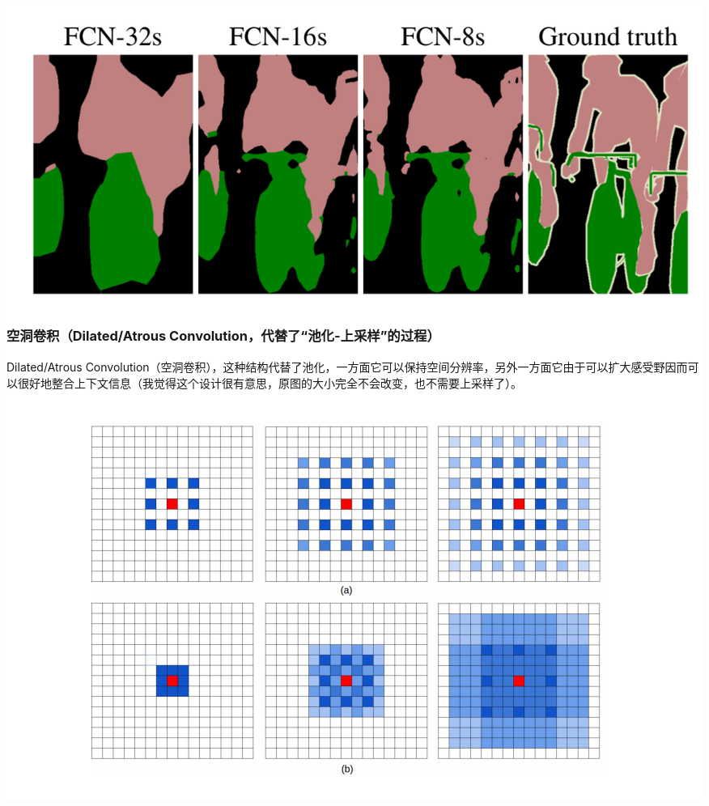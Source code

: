 ![FCN-3](src/overview-of-semantic-segmentation/FCN-3.png)

### 空洞卷积（Dilated/Atrous Convolution，代替了“池化-上采样”的过程）

Dilated/Atrous Convolution（空洞卷积），这种结构代替了池化，一方面它可以保持空间分辨率，另外一方面它由于可以扩大感受野因而可以很好地整合上下文信息（我觉得这个设计很有意思，原图的大小完全不会改变，也不需要上采样了）。

![image-20210427221923919](src/overview-of-semantic-segmentation/image-20210427221923919.png)
